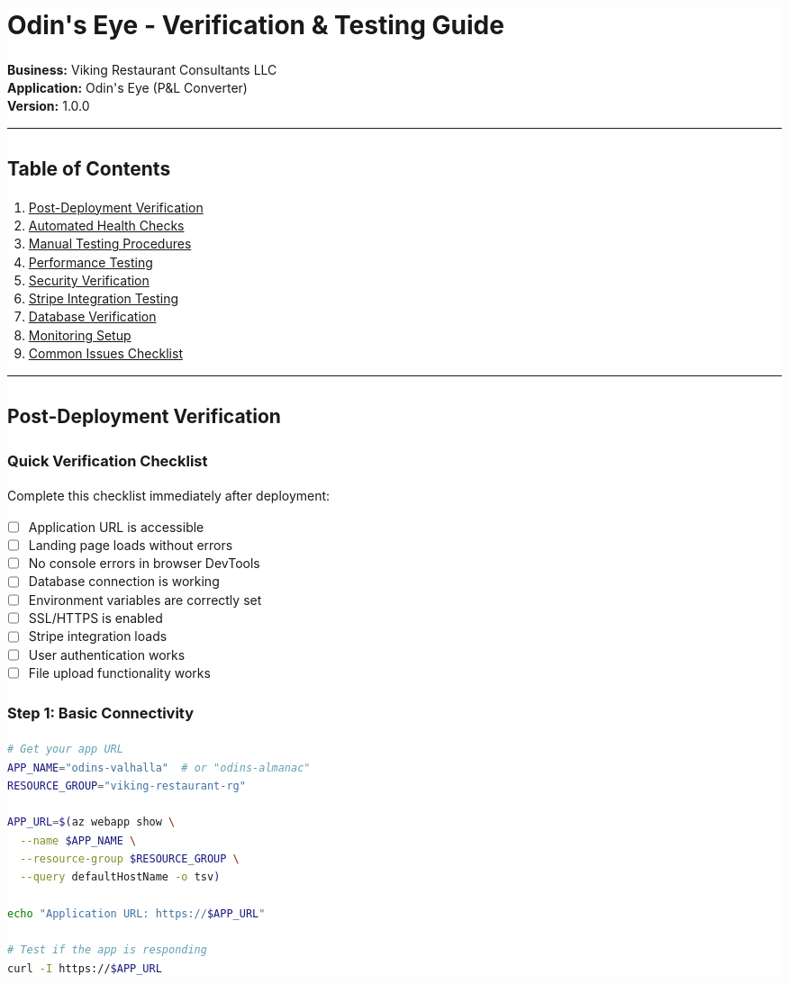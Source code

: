 # Odin's Eye - Verification & Testing Guide

**Business:** Viking Restaurant Consultants LLC  
**Application:** Odin's Eye (P&L Converter)  
**Version:** 1.0.0

---

## Table of Contents

1. [Post-Deployment Verification](#post-deployment-verification)
2. [Automated Health Checks](#automated-health-checks)
3. [Manual Testing Procedures](#manual-testing-procedures)
4. [Performance Testing](#performance-testing)
5. [Security Verification](#security-verification)
6. [Stripe Integration Testing](#stripe-integration-testing)
7. [Database Verification](#database-verification)
8. [Monitoring Setup](#monitoring-setup)
9. [Common Issues Checklist](#common-issues-checklist)

---

## Post-Deployment Verification

### Quick Verification Checklist

Complete this checklist immediately after deployment:

- [ ] Application URL is accessible
- [ ] Landing page loads without errors
- [ ] No console errors in browser DevTools
- [ ] Database connection is working
- [ ] Environment variables are correctly set
- [ ] SSL/HTTPS is enabled
- [ ] Stripe integration loads
- [ ] User authentication works
- [ ] File upload functionality works

### Step 1: Basic Connectivity

```bash
# Get your app URL
APP_NAME="odins-valhalla"  # or "odins-almanac"
RESOURCE_GROUP="viking-restaurant-rg"

APP_URL=$(az webapp show \
  --name $APP_NAME \
  --resource-group $RESOURCE_GROUP \
  --query defaultHostName -o tsv)

echo "Application URL: https://$APP_URL"

# Test if the app is responding
curl -I https://$APP_URL
```
